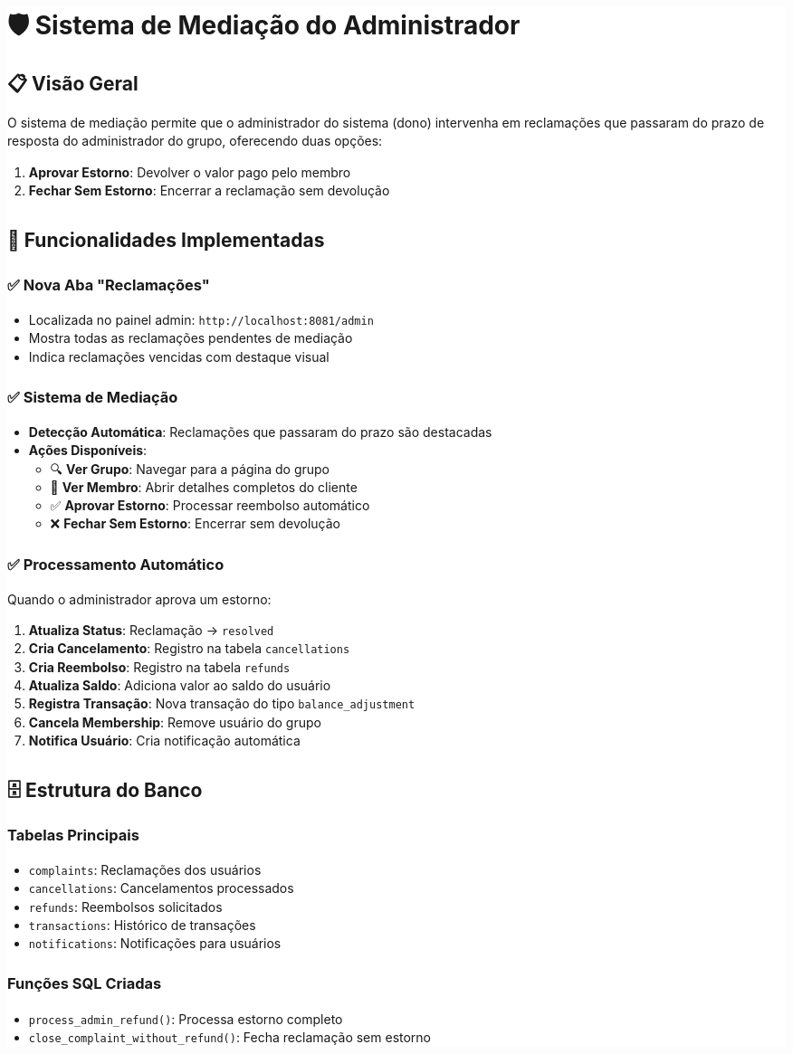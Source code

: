 # 🛡️ Sistema de Mediação do Administrador

## 📋 Visão Geral

O sistema de mediação permite que o administrador do sistema (dono) intervenha em reclamações que passaram do prazo de resposta do administrador do grupo, oferecendo duas opções:

1. **Aprovar Estorno**: Devolver o valor pago pelo membro
2. **Fechar Sem Estorno**: Encerrar a reclamação sem devolução

## 🔧 Funcionalidades Implementadas

### ✅ **Nova Aba "Reclamações"**
- Localizada no painel admin: `http://localhost:8081/admin`
- Mostra todas as reclamações pendentes de mediação
- Indica reclamações vencidas com destaque visual

### ✅ **Sistema de Mediação**
- **Detecção Automática**: Reclamações que passaram do prazo são destacadas
- **Ações Disponíveis**:
  - 🔍 **Ver Grupo**: Navegar para a página do grupo
  - 👤 **Ver Membro**: Abrir detalhes completos do cliente
  - ✅ **Aprovar Estorno**: Processar reembolso automático
  - ❌ **Fechar Sem Estorno**: Encerrar sem devolução

### ✅ **Processamento Automático**
Quando o administrador aprova um estorno:

1. **Atualiza Status**: Reclamação → `resolved`
2. **Cria Cancelamento**: Registro na tabela `cancellations`
3. **Cria Reembolso**: Registro na tabela `refunds`
4. **Atualiza Saldo**: Adiciona valor ao saldo do usuário
5. **Registra Transação**: Nova transação do tipo `balance_adjustment`
6. **Cancela Membership**: Remove usuário do grupo
7. **Notifica Usuário**: Cria notificação automática

## 🗄️ Estrutura do Banco

### **Tabelas Principais**
- `complaints`: Reclamações dos usuários
- `cancellations`: Cancelamentos processados
- `refunds`: Reembolsos solicitados
- `transactions`: Histórico de transações
- `notifications`: Notificações para usuários

### **Funções SQL Criadas**
- `process_admin_refund()`: Processa estorno completo
- `close_complaint_without_refund()`: Fecha reclamação sem estorno

